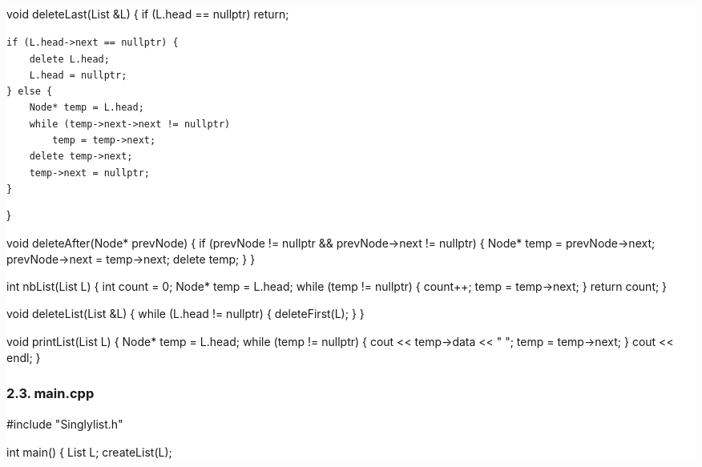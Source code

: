 void deleteLast(List &L) {
    if (L.head == nullptr) return;

    if (L.head->next == nullptr) {
        delete L.head;
        L.head = nullptr;
    } else {
        Node* temp = L.head;
        while (temp->next->next != nullptr)
            temp = temp->next;
        delete temp->next;
        temp->next = nullptr;
    }
}

void deleteAfter(Node* prevNode) {
    if (prevNode != nullptr && prevNode->next != nullptr) {
        Node* temp = prevNode->next;
        prevNode->next = temp->next;
        delete temp;
    }
}

int nbList(List L) {
    int count = 0;
    Node* temp = L.head;
    while (temp != nullptr) {
        count++;
        temp = temp->next;
    }
    return count;
}

void deleteList(List &L) {
    while (L.head != nullptr) {
        deleteFirst(L);
    }
}

void printList(List L) {
    Node* temp = L.head;
    while (temp != nullptr) {
        cout << temp->data << " ";
        temp = temp->next;
    }
    cout << endl;
}

### 2.3. main.cpp

#include "Singlylist.h"

int main() {
    List L;
    createList(L);
